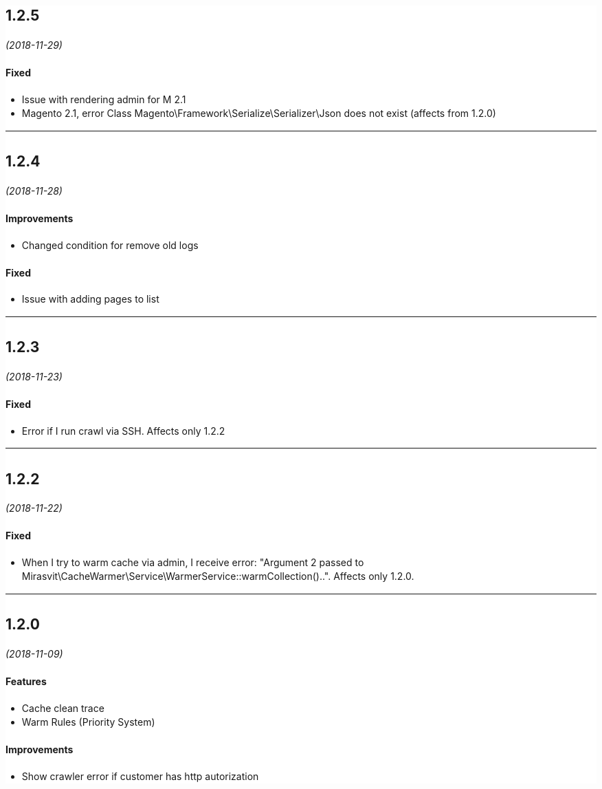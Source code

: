 

## 1.2.5
*(2018-11-29)*

#### Fixed
* Issue with rendering admin for M 2.1
* Magento 2.1, error Class Magento\Framework\Serialize\Serializer\Json does not exist (affects from 1.2.0)

---


## 1.2.4
*(2018-11-28)*

#### Improvements
* Changed condition for remove old logs

#### Fixed
* Issue with adding pages to list

---


## 1.2.3
*(2018-11-23)*

#### Fixed
* Error if I run crawl via SSH. Affects only 1.2.2

---


## 1.2.2
*(2018-11-22)*

#### Fixed
* When I try to warm cache via admin, I receive error: "Argument 2 passed to Mirasvit\CacheWarmer\Service\WarmerService::warmCollection()..". Affects only 1.2.0.

---


## 1.2.0
*(2018-11-09)*

#### Features
* Cache clean trace
* Warm Rules (Priority System)

#### Improvements
* Show crawler error if customer has http autorization
